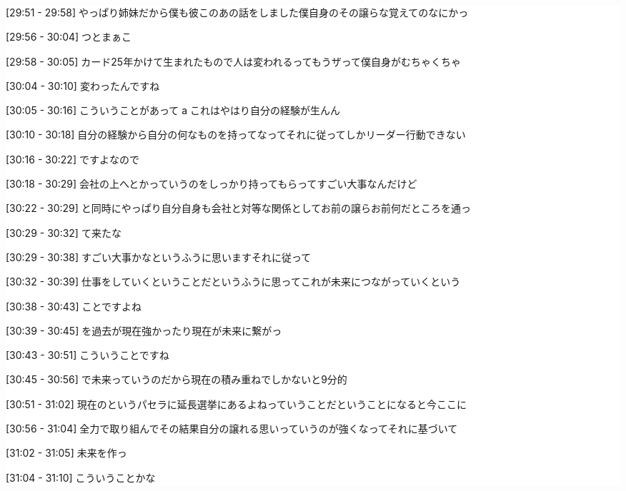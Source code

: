 [29:51 - 29:58]
やっぱり姉妹だから僕も彼このあの話をしました僕自身のその譲らな覚えてのなにかっ

[29:56 - 30:04]
つとまぁこ

[29:58 - 30:05]
カード25年かけて生まれたもので人は変われるってもうザって僕自身がむちゃくちゃ

[30:04 - 30:10]
変わったんですね

[30:05 - 30:16]
こういうことがあって a これはやはり自分の経験が生んん

[30:10 - 30:18]
自分の経験から自分の何なものを持ってなってそれに従ってしかリーダー行動できない

[30:16 - 30:22]
ですよなので

[30:18 - 30:29]
会社の上へとかっていうのをしっかり持ってもらってすごい大事なんだけど

[30:22 - 30:29]
と同時にやっぱり自分自身も会社と対等な関係としてお前の譲らお前何だところを通っ

[30:29 - 30:32]
て来たな

[30:29 - 30:38]
すごい大事かなというふうに思いますそれに従って

[30:32 - 30:39]
仕事をしていくということだというふうに思ってこれが未来につながっていくという

[30:38 - 30:43]
ことですよね

[30:39 - 30:45]
を過去が現在強かったり現在が未来に繋がっ

[30:43 - 30:51]
こういうことですね

[30:45 - 30:56]
で未来っていうのだから現在の積み重ねでしかないと9分的

[30:51 - 31:02]
現在のというパセラに延長選挙にあるよねっていうことだということになると今ここに

[30:56 - 31:04]
全力で取り組んでその結果自分の譲れる思いっていうのが強くなってそれに基づいて

[31:02 - 31:05]
未来を作っ

[31:04 - 31:10]
こういうことかな
